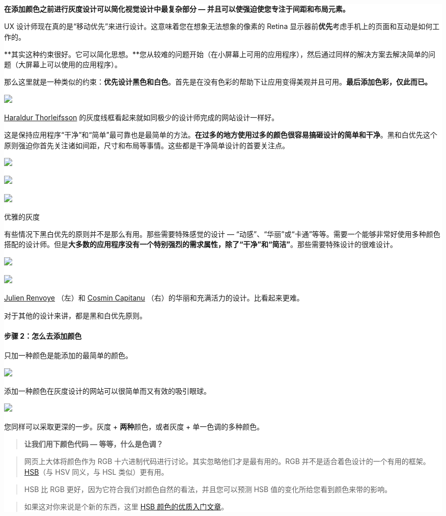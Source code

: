 **在添加颜色之前进行灰度设计可以简化视觉设计中最复杂部分 — 并且可以使强迫使您专注于间距和布局元素。**

UX 设计师现在真的是“移动优先”来进行设计。这意味着您在想象无法想象的像素的 Retina 显示器前**优先**考虑手机上的页面和互动是如何工作的。

**其实这种约束很好。它可以简化思想。**您从较难的问题开始（在小屏幕上可用的应用程序），然后通过同样的解决方案去解决简单的问题（大屏幕上可以使用的应用程序）。

那么这里就是一种类似的约束：**优先设计黑色和白色**。首先是在没有色彩的帮助下让应用变得美观并且可用。**最后添加色彩，仅此而已。**


![](https://cdn-images-1.medium.com/max/800/1*qheNNhQhjjwxMeJ5XGocsA.png)

[Haraldur Thorleifsson](http://ueno.co/) 的灰度线框看起来就如同极少的设计师完成的网站设计一样好。

这是保持应用程序“干净”和“简单”最可靠也是最简单的方法。**在过多的地方使用过多的颜色很容易搞砸设计的简单和干净**。黑和白优先这个原则强迫你首先关注诸如间距，尺寸和布局等事情。这些都是干净简单设计的首要关注点。

![](https://cdn-images-1.medium.com/max/600/1*YxV7C-nHHir-PSbJ4-jqhQ.png)

![](https://cdn-images-1.medium.com/max/400/1*RckBhZxKQfveClU7rwGuyg.jpeg)

![](https://cdn-images-1.medium.com/max/400/1*EnbssykGOuXeXMV3AQFyjw.png)

优雅的灰度

有些情况下黑白优先的原则并不是那么有用。那些需要特殊感觉的设计 — “动感”、“华丽”或“卡通”等等。需要一个能够非常好使用多种颜色搭配的设计师。但是**大多数的应用程序没有一个特别强烈的需求属性，除了“干净”和“简洁”**。那些需要特殊设计的很难设计。

![](https://cdn-images-1.medium.com/max/600/1*OraO1vxtkxYteZyE4CXrOQ.png)

![](https://cdn-images-1.medium.com/max/600/1*JsbQFaIY6g697PMeEuMwvA.png)

[Julien Renvoye](http://www.julienrenvoye.fr/) （左）和 [Cosmin Capitanu](http://radium.ro/) （右）的华丽和充满活力的设计。比看起来更难。

对于其他的设计来讲，都是黑和白优先原则。

#### 步骤 2：怎么去添加颜色

只加一种颜色是能添加的最简单的颜色。

![](https://cdn-images-1.medium.com/max/800/1*YxV7C-nHHir-PSbJ4-jqhQ.png)

添加一种颜色在灰度设计的网站可以很简单而又有效的吸引眼球。

![](https://cdn-images-1.medium.com/max/800/1*pds21170RP-6ZIkuSxgI2Q.png)

您同样可以采取更深的一步。灰度 + **两种**颜色，或者灰度 + 单一色调的多种颜色。

> **让我们用下颜色代码 — 等等，什么是色调？**

> 网页上大体将颜色作为 RGB 十六进制代码进行讨论。其实忽略他们才是最有用的。RGB 并不是适合着色设计的一个有用的框架。[HSB](https://learnui.design/blog/the-hsb-color-system-practicioners-primer.html)（与 HSV 同义，与 HSL 类似）更有用。

> HSB 比 RGB 更好，因为它符合我们对颜色自然的看法，并且您可以预测 HSB 值的变化所给您看到颜色来带的影响。

> 如果这对你来说是个新的东西，这里 [HSB 颜色的优质入门文章](https://learnui.design/blog/the-hsb-color-system-practicioners-primer.html)。
